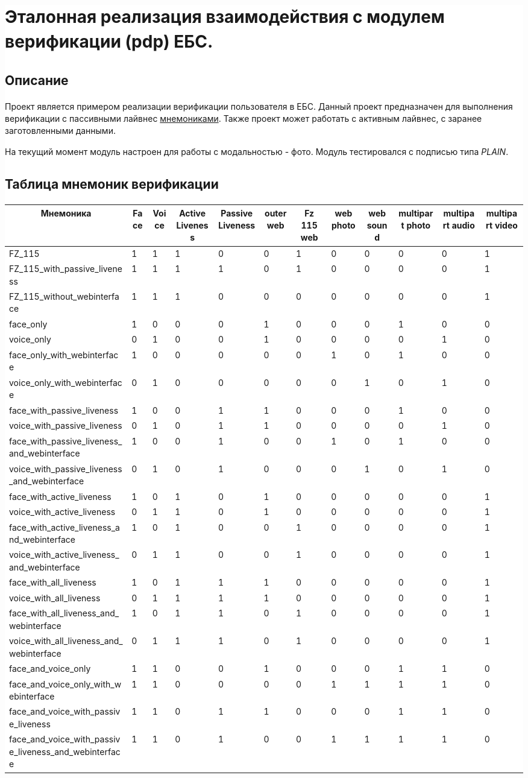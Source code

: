 # Эталонная реализация взаимодействия с модулем верификации (pdp) ЕБС.

## Описание

Проект является примером реализации верификации пользователя в ЕБС. Данный проект предназначен для выполнения
верификации с пассивными лайвнес
[мнемониками](#Таблица-мнемоник-верификации). Также проект может работать с активным лайвнес, с заранее заготовленными
данными.

На текущий момент модуль настроен для работы с модальностью - фото. Модуль тестировался с подписью типа *PLAIN*.

## Таблица мнемоник верификации

| Мнемоника                                             | Face | Voice | Active Liveness | Passive Liveness | outer web | Fz 115 web | web photo | web sound | multipart photo | multipart audio | multipart video |
|-------------------------------------------------------|------|-------|-----------------|------------------|-----------|------------|-----------|-----------|-----------------|-----------------|-----------------|
| FZ_115                                                | 1    | 1     | 1               | 0                | 0         | 1          | 0         | 0         | 0               | 0               | 1               |
| FZ_115_with_passive_liveness                          | 1    | 1     | 1               | 1                | 0         | 1          | 0         | 0         | 0               | 0               | 1               |
| FZ_115_without_webinterface                           | 1    | 1     | 1               | 0                | 0         | 0          | 0         | 0         | 0               | 0               | 1               |
| face_only                                             | 1    | 0     | 0               | 0                | 1         | 0          | 0         | 0         | 1               | 0               | 0               |
| voice_only                                            | 0    | 1     | 0               | 0                | 1         | 0          | 0         | 0         | 0               | 1               | 0               |
| face_only_with_webinterface                           | 1    | 0     | 0               | 0                | 0         | 0          | 1         | 0         | 1               | 0               | 0               |
| voice_only_with_webinterface                          | 0    | 1     | 0               | 0                | 0         | 0          | 0         | 1         | 0               | 1               | 0               |
| face_with_passive_liveness                            | 1    | 0     | 0               | 1                | 1         | 0          | 0         | 0         | 1               | 0               | 0               |
| voice_with_passive_liveness                           | 0    | 1     | 0               | 1                | 1         | 0          | 0         | 0         | 0               | 1               | 0               |
| face_with_passive_liveness_and_webinterface           | 1    | 0     | 0               | 1                | 0         | 0          | 1         | 0         | 1               | 0               | 0               |
| voice_with_passive_liveness_and_webinterface          | 0    | 1     | 0               | 1                | 0         | 0          | 0         | 1         | 0               | 1               | 0               |
| face_with_active_liveness                             | 1    | 0     | 1               | 0                | 1         | 0          | 0         | 0         | 0               | 0               | 1               |
| voice_with_active_liveness                            | 0    | 1     | 1               | 0                | 1         | 0          | 0         | 0         | 0               | 0               | 1               |
| face_with_active_liveness_and_webinterface            | 1    | 0     | 1               | 0                | 0         | 1          | 0         | 0         | 0               | 0               | 1               |
| voice_with_active_liveness_and_webinterface           | 0    | 1     | 1               | 0                | 0         | 1          | 0         | 0         | 0               | 0               | 1               |
| face_with_all_liveness                                | 1    | 0     | 1               | 1                | 1         | 0          | 0         | 0         | 0               | 0               | 1               |
| voice_with_all_liveness                               | 0    | 1     | 1               | 1                | 1         | 0          | 0         | 0         | 0               | 0               | 1               |
| face_with_all_liveness_and_webinterface               | 1    | 0     | 1               | 1                | 0         | 1          | 0         | 0         | 0               | 0               | 1               |
| voice_with_all_liveness_and_webinterface              | 0    | 1     | 1               | 1                | 0         | 1          | 0         | 0         | 0               | 0               | 1               |
| face_and_voice_only                                   | 1    | 1     | 0               | 0                | 1         | 0          | 0         | 0         | 1               | 1               | 0               |
| face_and_voice_only_with_webinterface                 | 1    | 1     | 0               | 0                | 0         | 0          | 1         | 1         | 1               | 1               | 0               |
| face_and_voice_with_passive_liveness                  | 1    | 1     | 0               | 1                | 1         | 0          | 0         | 0         | 1               | 1               | 0               |
| face_and_voice_with_passive_liveness_and_webinterface | 1    | 1     | 0               | 1                | 0         | 0          | 1         | 1         | 1               | 1               | 0               |